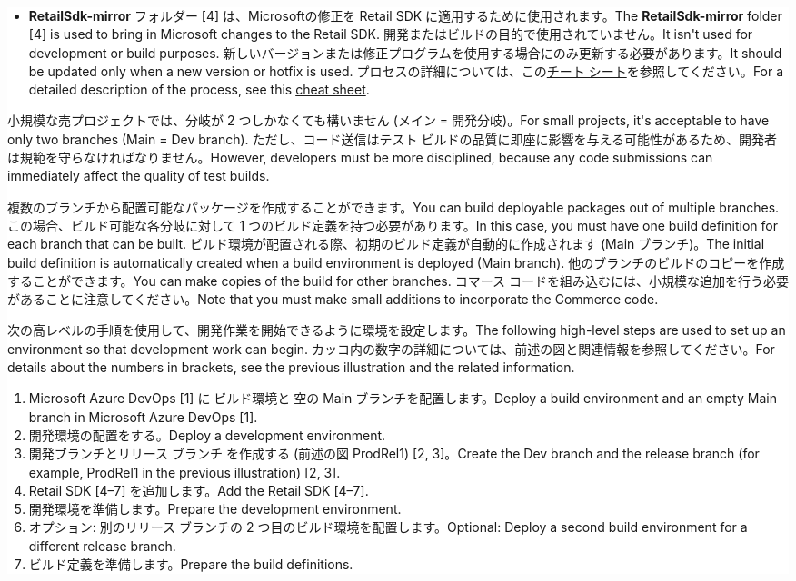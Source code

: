 - <span data-ttu-id="19b02-184">**RetailSdk-mirror** フォルダー \[4\] は、Microsoftの修正を Retail SDK に適用するために使用されます。</span><span class="sxs-lookup"><span data-stu-id="19b02-184">The **RetailSdk-mirror** folder \[4\] is used to bring in Microsoft changes to the Retail SDK.</span></span> <span data-ttu-id="19b02-185">開発またはビルドの目的で使用されていません。</span><span class="sxs-lookup"><span data-stu-id="19b02-185">It isn't used for development or build purposes.</span></span> <span data-ttu-id="19b02-186">新しいバージョンまたは修正プログラムを使用する場合にのみ更新する必要があります。</span><span class="sxs-lookup"><span data-stu-id="19b02-186">It should be updated only when a new version or hotfix is used.</span></span> <span data-ttu-id="19b02-187">プロセスの詳細については、この[チート シート](https://dynamicsnotes.com/dynamics-365-for-finance-and-operations-hotfix-and-deployment-cheat-sheet/)を参照してください。</span><span class="sxs-lookup"><span data-stu-id="19b02-187">For a detailed description of the process, see this [cheat sheet](https://dynamicsnotes.com/dynamics-365-for-finance-and-operations-hotfix-and-deployment-cheat-sheet/).</span></span>

<span data-ttu-id="19b02-188">小規模な売プロジェクトでは、分岐が 2 つしかなくても構いません (メイン = 開発分岐)。</span><span class="sxs-lookup"><span data-stu-id="19b02-188">For small projects, it's acceptable to have only two branches (Main = Dev branch).</span></span> <span data-ttu-id="19b02-189">ただし、コード送信はテスト ビルドの品質に即座に影響を与える可能性があるため、開発者は規範を守らなければなりません。</span><span class="sxs-lookup"><span data-stu-id="19b02-189">However, developers must be more disciplined, because any code submissions can immediately affect the quality of test builds.</span></span> 

<span data-ttu-id="19b02-190">複数のブランチから配置可能なパッケージを作成することができます。</span><span class="sxs-lookup"><span data-stu-id="19b02-190">You can build deployable packages out of multiple branches.</span></span> <span data-ttu-id="19b02-191">この場合、ビルド可能な各分岐に対して 1 つのビルド定義を持つ必要があります。</span><span class="sxs-lookup"><span data-stu-id="19b02-191">In this case, you must have one build definition for each branch that can be built.</span></span> <span data-ttu-id="19b02-192">ビルド環境が配置される際、初期のビルド定義が自動的に作成されます (Main ブランチ)。</span><span class="sxs-lookup"><span data-stu-id="19b02-192">The initial build definition is automatically created when a build environment is deployed (Main branch).</span></span> <span data-ttu-id="19b02-193">他のブランチのビルドのコピーを作成することができます。</span><span class="sxs-lookup"><span data-stu-id="19b02-193">You can make copies of the build for other branches.</span></span> <span data-ttu-id="19b02-194">コマース コードを組み込むには、小規模な追加を行う必要があることに注意してください。</span><span class="sxs-lookup"><span data-stu-id="19b02-194">Note that you must make small additions to incorporate the Commerce code.</span></span>

<span data-ttu-id="19b02-195">次の高レベルの手順を使用して、開発作業を開始できるように環境を設定します。</span><span class="sxs-lookup"><span data-stu-id="19b02-195">The following high-level steps are used to set up an environment so that development work can begin.</span></span> <span data-ttu-id="19b02-196">カッコ内の数字の詳細については、前述の図と関連情報を参照してください。</span><span class="sxs-lookup"><span data-stu-id="19b02-196">For details about the numbers in brackets, see the previous illustration and the related information.</span></span>

1. <span data-ttu-id="19b02-197">Microsoft Azure DevOps \[1\] に ビルド環境と 空の Main ブランチを配置します。</span><span class="sxs-lookup"><span data-stu-id="19b02-197">Deploy a build environment and an empty Main branch in Microsoft Azure DevOps \[1\].</span></span>
2. <span data-ttu-id="19b02-198">開発環境の配置をする。</span><span class="sxs-lookup"><span data-stu-id="19b02-198">Deploy a development environment.</span></span>
3. <span data-ttu-id="19b02-199">開発ブランチとリリース ブランチ を作成する (前述の図 ProdRel1) \[2, 3\]。</span><span class="sxs-lookup"><span data-stu-id="19b02-199">Create the Dev branch and the release branch (for example, ProdRel1 in the previous illustration) \[2, 3\].</span></span>
4. <span data-ttu-id="19b02-200">Retail SDK \[4–7\] を追加します。</span><span class="sxs-lookup"><span data-stu-id="19b02-200">Add the Retail SDK \[4–7\].</span></span>
5. <span data-ttu-id="19b02-201">開発環境を準備します。</span><span class="sxs-lookup"><span data-stu-id="19b02-201">Prepare the development environment.</span></span>
6. <span data-ttu-id="19b02-202">オプション: 別のリリース ブランチの 2 つ目のビルド環境を配置します。</span><span class="sxs-lookup"><span data-stu-id="19b02-202">Optional: Deploy a second build environment for a different release branch.</span></span>
7. <span data-ttu-id="19b02-203">ビルド定義を準備します。</span><span class="sxs-lookup"><span data-stu-id="19b02-203">Prepare the build definitions.</span></span>
